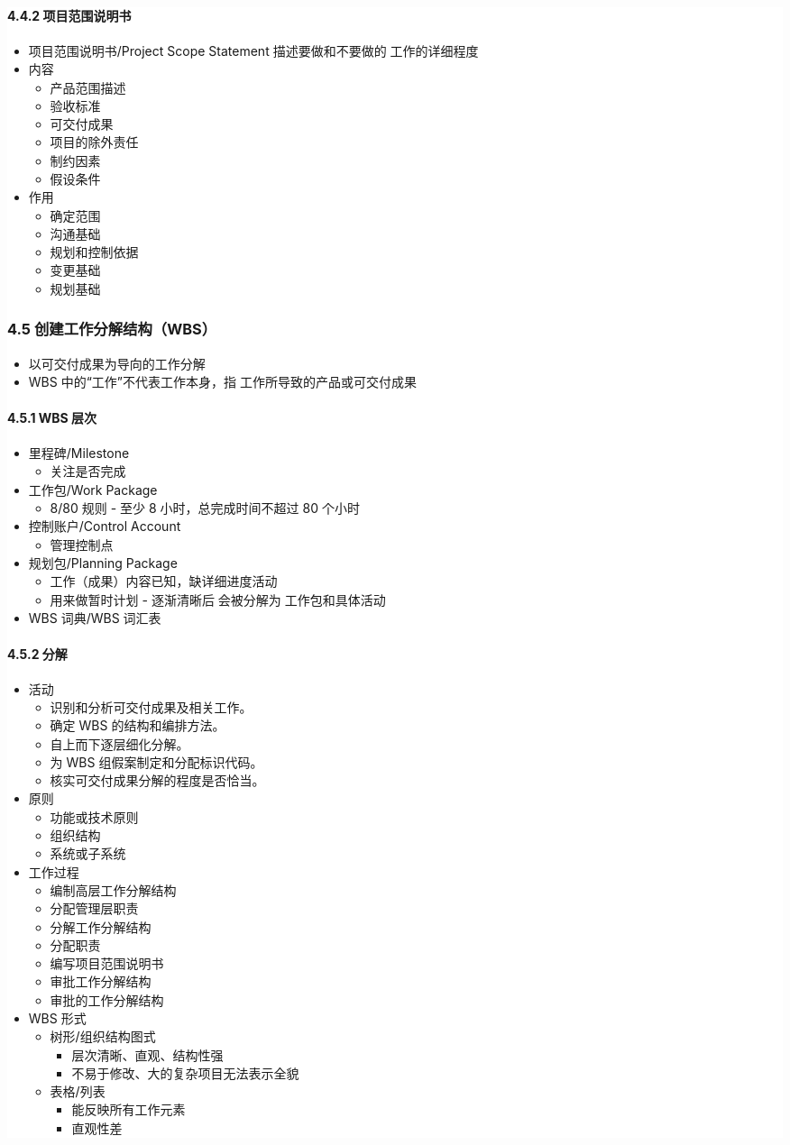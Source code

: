 #### 4.4.2 项目范围说明书

- 项目范围说明书/Project Scope Statement 描述要做和不要做的 工作的详细程度
- 内容
  - 产品范围描述
  - 验收标准
  - 可交付成果
  - 项目的除外责任
  - 制约因素
  - 假设条件
- 作用
  - 确定范围
  - 沟通基础
  - 规划和控制依据
  - 变更基础
  - 规划基础

### 4.5 创建工作分解结构（WBS）

- 以可交付成果为导向的工作分解
- WBS 中的“工作”不代表工作本身，指 工作所导致的产品或可交付成果

#### 4.5.1 WBS 层次

- 里程碑/Milestone
  - 关注是否完成
- 工作包/Work Package
  - 8/80 规则 - 至少 8 小时，总完成时间不超过 80 个小时
- 控制账户/Control Account
  - 管理控制点
- 规划包/Planning Package
  - 工作（成果）内容已知，缺详细进度活动
  - 用来做暂时计划 - 逐渐清晰后 会被分解为 工作包和具体活动
- WBS 词典/WBS 词汇表

#### 4.5.2 分解

- 活动
  - 识别和分析可交付成果及相关工作。
  - 确定 WBS 的结构和编排方法。
  - 自上而下逐层细化分解。
  - 为 WBS 组假案制定和分配标识代码。
  - 核实可交付成果分解的程度是否恰当。
- 原则
  - 功能或技术原则
  - 组织结构
  - 系统或子系统
- 工作过程
  - 编制高层工作分解结构
  - 分配管理层职责
  - 分解工作分解结构
  - 分配职责
  - 编写项目范围说明书
  - 审批工作分解结构
  - 审批的工作分解结构
- WBS 形式
  - 树形/组织结构图式
    - 层次清晰、直观、结构性强
    - 不易于修改、大的复杂项目无法表示全貌
  - 表格/列表
    - 能反映所有工作元素
    - 直观性差
